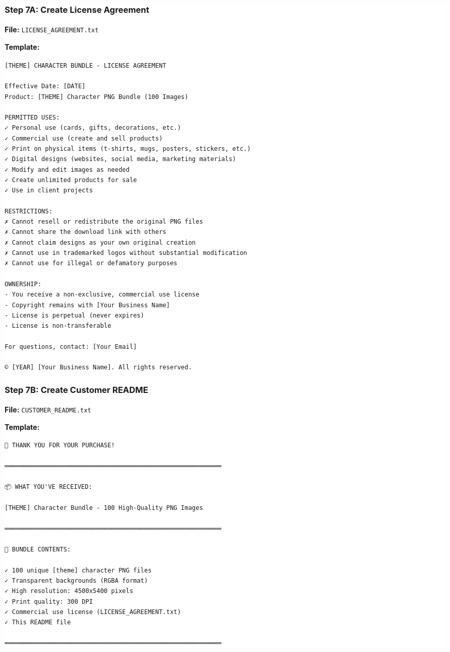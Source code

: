 ### Step 7A: Create License Agreement

**File:** `LICENSE_AGREEMENT.txt`

**Template:**
```
[THEME] CHARACTER BUNDLE - LICENSE AGREEMENT

Effective Date: [DATE]
Product: [THEME] Character PNG Bundle (100 Images)

PERMITTED USES:
✓ Personal use (cards, gifts, decorations, etc.)
✓ Commercial use (create and sell products)
✓ Print on physical items (t-shirts, mugs, posters, stickers, etc.)
✓ Digital designs (websites, social media, marketing materials)
✓ Modify and edit images as needed
✓ Create unlimited products for sale
✓ Use in client projects

RESTRICTIONS:
✗ Cannot resell or redistribute the original PNG files
✗ Cannot share the download link with others
✗ Cannot claim designs as your own original creation
✗ Cannot use in trademarked logos without substantial modification
✗ Cannot use for illegal or defamatory purposes

OWNERSHIP:
- You receive a non-exclusive, commercial use license
- Copyright remains with [Your Business Name]
- License is perpetual (never expires)
- License is non-transferable

For questions, contact: [Your Email]

© [YEAR] [Your Business Name]. All rights reserved.
```

### Step 7B: Create Customer README

**File:** `CUSTOMER_README.txt`

**Template:**
```
🎉 THANK YOU FOR YOUR PURCHASE!

═══════════════════════════════════════════════════════════

📦 WHAT YOU'VE RECEIVED:

[THEME] Character Bundle - 100 High-Quality PNG Images

═══════════════════════════════════════════════════════════

📁 BUNDLE CONTENTS:

✓ 100 unique [theme] character PNG files
✓ Transparent backgrounds (RGBA format)
✓ High resolution: 4500x5400 pixels
✓ Print quality: 300 DPI
✓ Commercial use license (LICENSE_AGREEMENT.txt)
✓ This README file

═══════════════════════════════════════════════════════════

```